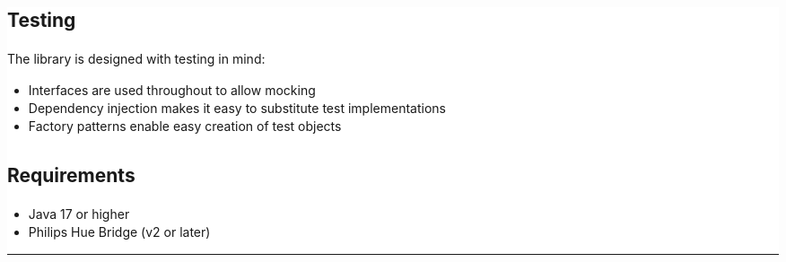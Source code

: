 ## Testing

The library is designed with testing in mind:

- Interfaces are used throughout to allow mocking
- Dependency injection makes it easy to substitute test implementations
- Factory patterns enable easy creation of test objects

## Requirements

- Java 17 or higher
- Philips Hue Bridge (v2 or later)

---
